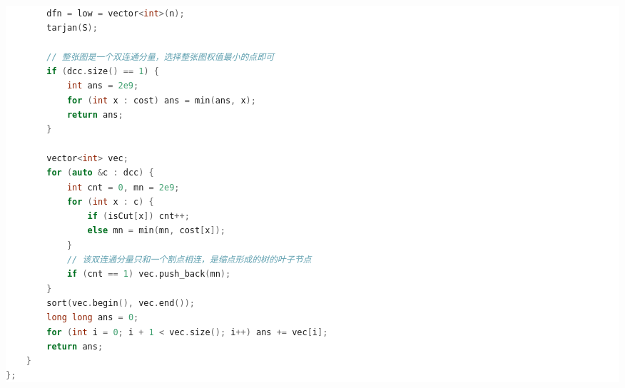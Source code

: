 ```cpp
        dfn = low = vector<int>(n);
        tarjan(S);

        // 整张图是一个双连通分量，选择整张图权值最小的点即可
        if (dcc.size() == 1) {
            int ans = 2e9;
            for (int x : cost) ans = min(ans, x);
            return ans;
        }

        vector<int> vec;
        for (auto &c : dcc) {
            int cnt = 0, mn = 2e9;
            for (int x : c) {
                if (isCut[x]) cnt++;
                else mn = min(mn, cost[x]);
            }
            // 该双连通分量只和一个割点相连，是缩点形成的树的叶子节点
            if (cnt == 1) vec.push_back(mn);
        }
        sort(vec.begin(), vec.end());
        long long ans = 0;
        for (int i = 0; i + 1 < vec.size(); i++) ans += vec[i];
        return ans;
    }
};
```
